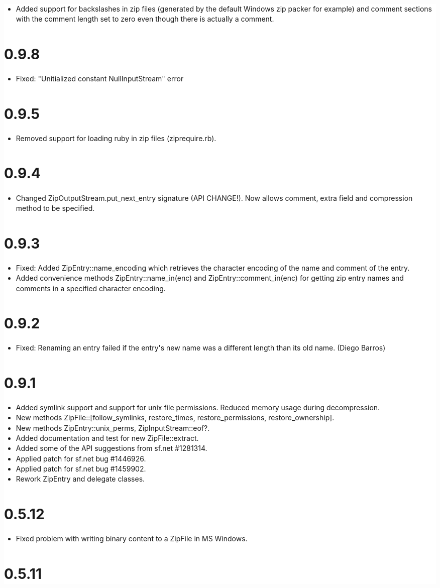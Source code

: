 - Added support for backslashes in zip files (generated by the default Windows zip packer for example) and comment sections with the comment length set to zero even though there is actually a comment.

# 0.9.8

- Fixed: "Unitialized constant NullInputStream" error

# 0.9.5

- Removed support for loading ruby in zip files (ziprequire.rb).

# 0.9.4

- Changed ZipOutputStream.put_next_entry signature (API CHANGE!). Now allows comment, extra field and compression method to be specified.

# 0.9.3

- Fixed: Added ZipEntry::name_encoding which retrieves the character encoding of the name and comment of the entry.
- Added convenience methods ZipEntry::name_in(enc) and ZipEntry::comment_in(enc) for getting zip entry names and comments in a specified character encoding.

# 0.9.2

- Fixed: Renaming an entry failed if the entry's new name was a different length than its old name. (Diego Barros)

# 0.9.1

- Added symlink support and support for unix file permissions. Reduced memory usage during decompression.
- New methods ZipFile::[follow_symlinks, restore_times, restore_permissions, restore_ownership].
- New methods ZipEntry::unix_perms, ZipInputStream::eof?.
- Added documentation and test for new ZipFile::extract.
- Added some of the API suggestions from sf.net #1281314.
- Applied patch for sf.net bug #1446926.
- Applied patch for sf.net bug #1459902.
- Rework ZipEntry and delegate classes.

# 0.5.12

- Fixed problem with writing binary content to a ZipFile in MS Windows.

# 0.5.11

